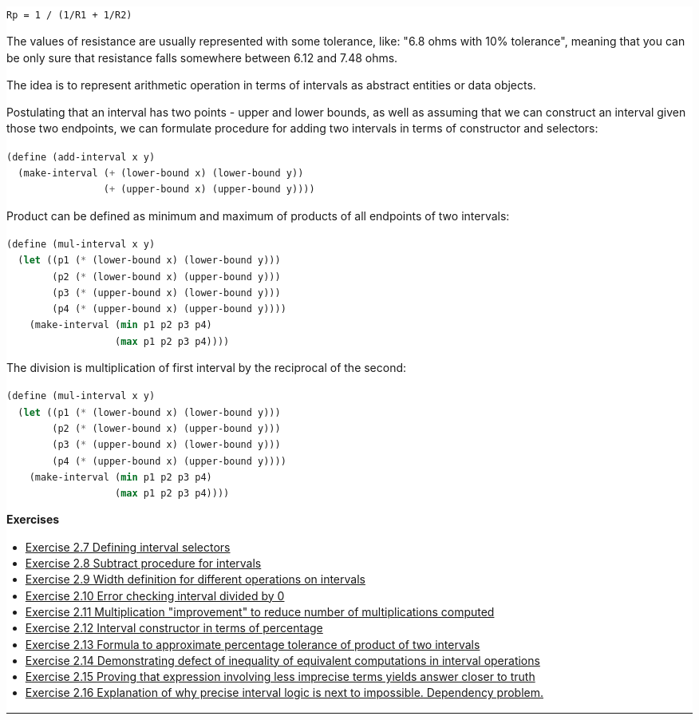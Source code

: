 ```
Rp = 1 / (1/R1 + 1/R2)
```

The values of resistance are usually represented with some tolerance, like: "6.8 ohms with 10% tolerance", meaning that you can be only sure that resistance falls somewhere between 6.12 and 7.48 ohms.

The idea is to represent arithmetic operation in terms of intervals as abstract entities or data objects.

Postulating that an interval has two points - upper and lower bounds, as well as assuming that we can construct an interval given those two endpoints, we can formulate procedure for adding two intervals in terms of constructor and selectors:

```lisp
(define (add-interval x y)
  (make-interval (+ (lower-bound x) (lower-bound y))
                 (+ (upper-bound x) (upper-bound y))))
```

Product can be defined as minimum and maximum of products of all endpoints of two intervals:

```lisp
(define (mul-interval x y)
  (let ((p1 (* (lower-bound x) (lower-bound y)))
        (p2 (* (lower-bound x) (upper-bound y)))
        (p3 (* (upper-bound x) (lower-bound y)))
        (p4 (* (upper-bound x) (upper-bound y))))
    (make-interval (min p1 p2 p3 p4)
                   (max p1 p2 p3 p4))))
```

The division is multiplication of first interval by the reciprocal of the second:

```lisp
(define (mul-interval x y)
  (let ((p1 (* (lower-bound x) (lower-bound y)))
        (p2 (* (lower-bound x) (upper-bound y)))
        (p3 (* (upper-bound x) (lower-bound y)))
        (p4 (* (upper-bound x) (upper-bound y))))
    (make-interval (min p1 p2 p3 p4)
                   (max p1 p2 p3 p4))))
```

**Exercises**

- [Exercise 2.7 Defining interval selectors](./exercises/ex2-07.scm)
- [Exercise 2.8 Subtract procedure for intervals](./exercises/ex2-08.scm)
- [Exercise 2.9 Width definition for different operations on intervals](./exercises/ex2-09.scm)
- [Exercise 2.10 Error checking interval divided by 0](./exercises/ex2-10.scm)
- [Exercise 2.11 Multiplication "improvement" to reduce number of multiplications computed](./exercises/ex2-11.scm)
- [Exercise 2.12 Interval constructor in terms of percentage](./exercises/ex2-12.scm)
- [Exercise 2.13 Formula to approximate percentage tolerance of product of two intervals](./exercises/ex2-13.scm)
- [Exercise 2.14 Demonstrating defect of inequality of equivalent computations in interval operations](./exercises/ex2-14.scm)
- [Exercise 2.15 Proving that expression involving less imprecise terms yields answer closer to truth](./exercises/ex2-15.scm)
- [Exercise 2.16 Explanation of why precise interval logic is next to impossible. Dependency problem.](./exercises/ex2-16.scm)

---